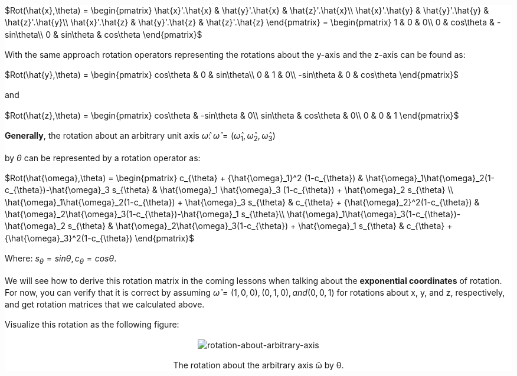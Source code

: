 $`Rot(\hat{x},\theta) = \begin{pmatrix}
\hat{x}'.\hat{x} & \hat{y}'.\hat{x} & \hat{z}'.\hat{x}\\
\hat{x}'.\hat{y} & \hat{y}'.\hat{y} & \hat{z}'.\hat{y}\\
\hat{x}'.\hat{z} & \hat{y}'.\hat{z} & \hat{z}'.\hat{z}
\end{pmatrix} = \begin{pmatrix}
1 & 0 & 0\\
0 & cos\theta & -sin\theta\\
0 & sin\theta & cos\theta
\end{pmatrix}`$

With the same approach rotation operators representing the rotations about the y-axis and the z-axis can be found as:

$`Rot(\hat{y},\theta) = \begin{pmatrix}
cos\theta & 0 & sin\theta\\
0 & 1 & 0\\
-sin\theta & 0 & cos\theta
\end{pmatrix}`$

and 

$`Rot(\hat{z},\theta) = \begin{pmatrix}
cos\theta & -sin\theta & 0\\
sin\theta & cos\theta & 0\\
0 & 0 & 1
\end{pmatrix}`$

**Generally**, the rotation about an arbitrary unit axis $`\hat{\omega}`$: $`\hat{\omega} = (\hat{\omega}_1,\hat{\omega}_2,\hat{\omega}_3)`$

by $`\theta`$ can be represented by a rotation operator as:

$`Rot(\hat{\omega},\theta) = \begin{pmatrix}
c_{\theta} + {\hat{\omega}_1}^2 (1-c_{\theta}) & \hat{\omega}_1\hat{\omega}_2(1-c_{\theta})-\hat{\omega}_3 s_{\theta} & \hat{\omega}_1 \hat{\omega}_3 (1-c_{\theta}) + \hat{\omega}_2 s_{\theta} \\
\hat{\omega}_1\hat{\omega}_2(1-c_{\theta}) + \hat{\omega}_3 s_{\theta} & c_{\theta} + {\hat{\omega}_2}^2(1-c_{\theta}) & \hat{\omega}_2\hat{\omega}_3(1-c_{\theta})-\hat{\omega}_1 s_{\theta}\\
\hat{\omega}_1\hat{\omega}_3(1-c_{\theta})-\hat{\omega}_2 s_{\theta} & \hat{\omega}_2\hat{\omega}_3(1-c_{\theta}) + \hat{\omega}_1 s_{\theta} & c_{\theta} + {\hat{\omega}_3}^2(1-c_{\theta})
\end{pmatrix}`$

Where: $`s_{\theta} = sin\theta, c_{\theta} = cos\theta`$.

We will see how to derive this rotation matrix in the coming lessons when talking about the **exponential coordinates** of rotation. For now, you can verify that it is correct by assuming $`\hat{\omega} = (1,0,0), (0,1,0), and (0,0,1)`$ for rotations about x, y, and z, respectively, and get rotation matrices that we calculated above.

Visualize this rotation as the following figure:

<figure>
<p align="center">
<img width="388" alt="rotation-about-arbitrary-axis" src="https://github.com/madibabaiasl/modern-robotics-I-course/assets/118206851/a36fe323-b5b9-4bb5-b795-4816d0f49b40">
<figcaption> <p align="center">The rotation about the arbitrary axis ῶ by θ.</figcaption> </p>
</p>
</figure>
